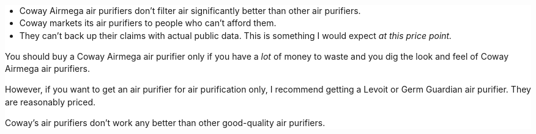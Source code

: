 - Coway Airmega air purifiers don’t filter air significantly better than other air purifiers.
- Coway markets its air purifiers to people who can’t afford them.
- They can’t back up their claims with actual public data. This is something I would expect _at this price point._

You should buy a Coway Airmega air purifier only if you have a _lot_ of money to waste and you dig the look and feel of Coway Airmega air purifiers.

However, if you want to get an air purifier for air purification only, I recommend getting a Levoit or Germ Guardian air purifier. They are reasonably priced.

Coway’s air purifiers don’t work any better than other good-quality air purifiers.

